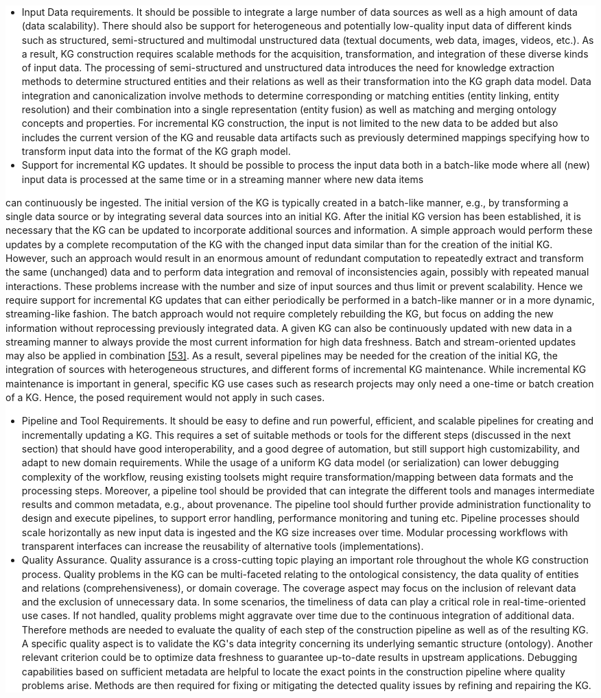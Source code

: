 - Input Data requirements. It should be possible to integrate a large number of data sources as well as a high amount of data (data scalability). There should also be support for heterogeneous and potentially low-quality input data of different kinds such as structured, semi-structured and multimodal unstructured data (textual documents, web data, images, videos, etc.). As a result, KG construction requires scalable methods for the acquisition, transformation, and integration of these diverse kinds of input data. The processing of semi-structured and unstructured data introduces the need for knowledge extraction methods to determine structured entities and their relations as well as their transformation into the KG graph data model. Data integration and canonicalization involve methods to determine corresponding or matching entities (entity linking, entity resolution) and their combination into a single representation (entity fusion) as well as matching and merging ontology concepts and properties. For incremental KG construction, the input is not limited to the new data to be added but also includes the current version of the KG and reusable data artifacts such as previously determined mappings specifying how to transform input data into the format of the KG graph model.
- Support for incremental KG updates. It should be possible to process the input data both in a batch-like mode where all (new) input data is processed at the same time or in a streaming manner where new data items

can continuously be ingested. The initial version of the KG is typically created in a batch-like manner, e.g., by transforming a single data source or by integrating several data sources into an initial KG. After the initial KG version has been established, it is necessary that the KG can be updated to incorporate additional sources and information. A simple approach would perform these updates by a complete recomputation of the KG with the changed input data similar than for the creation of the initial KG. However, such an approach would result in an enormous amount of redundant computation to repeatedly extract and transform the same (unchanged) data and to perform data integration and removal of inconsistencies again, possibly with repeated manual interactions. These problems increase with the number and size of input sources and thus limit or prevent scalability. Hence we require support for incremental KG updates that can either periodically be performed in a batch-like manner or in a more dynamic, streaming-like fashion. The batch approach would not require completely rebuilding the KG, but focus on adding the new information without reprocessing previously integrated data. A given KG can also be continuously updated with new data in a streaming manner to always provide the most current information for high data freshness. Batch and stream-oriented updates may also be applied in combination [\[53\]](#page-39-7). As a result, several pipelines may be needed for the creation of the initial KG, the integration of sources with heterogeneous structures, and different forms of incremental KG maintenance. While incremental KG maintenance is important in general, specific KG use cases such as research projects may only need a one-time or batch creation of a KG. Hence, the posed requirement would not apply in such cases.

- Pipeline and Tool Requirements. It should be easy to define and run powerful, efficient, and scalable pipelines for creating and incrementally updating a KG. This requires a set of suitable methods or tools for the different steps (discussed in the next section) that should have good interoperability, and a good degree of automation, but still support high customizability, and adapt to new domain requirements. While the usage of a uniform KG data model (or serialization) can lower debugging complexity of the workflow, reusing existing toolsets might require transformation/mapping between data formats and the processing steps. Moreover, a pipeline tool should be provided that can integrate the different tools and manages intermediate results and common metadata, e.g., about provenance. The pipeline tool should further provide administration functionality to design and execute pipelines, to support error handling, performance monitoring and tuning etc. Pipeline processes should scale horizontally as new input data is ingested and the KG size increases over time. Modular processing workflows with transparent interfaces can increase the reusability of alternative tools (implementations).
- Quality Assurance. Quality assurance is a cross-cutting topic playing an important role throughout the whole KG construction process. Quality problems in the KG can be multi-faceted relating to the ontological consistency, the data quality of entities and relations (comprehensiveness), or domain coverage. The coverage aspect may focus on the inclusion of relevant data and the exclusion of unnecessary data. In some scenarios, the timeliness of data can play a critical role in real-time-oriented use cases. If not handled, quality problems might aggravate over time due to the continuous integration of additional data. Therefore methods are needed to evaluate the quality of each step of the construction pipeline as well as of the resulting KG. A specific quality aspect is to validate the KG's data integrity concerning its underlying semantic structure (ontology). Another relevant criterion could be to optimize data freshness to guarantee up-to-date results in upstream applications. Debugging capabilities based on sufficient metadata are helpful to locate the exact points in the construction pipeline where quality problems arise. Methods are then required for fixing or mitigating the detected quality issues by refining and repairing the KG.
